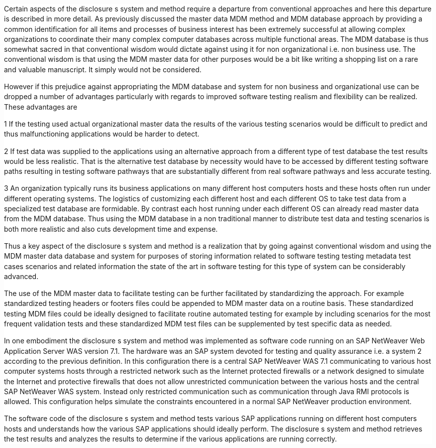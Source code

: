 Certain aspects of the disclosure s system and method require a departure from conventional approaches and here this departure is described in more detail. As previously discussed the master data MDM method and MDM database approach by providing a common identification for all items and processes of business interest has been extremely successful at allowing complex organizations to coordinate their many complex computer databases across multiple functional areas. The MDM database is thus somewhat sacred in that conventional wisdom would dictate against using it for non organizational i.e. non business use. The conventional wisdom is that using the MDM master data for other purposes would be a bit like writing a shopping list on a rare and valuable manuscript. It simply would not be considered.

However if this prejudice against appropriating the MDM database and system for non business and organizational use can be dropped a number of advantages particularly with regards to improved software testing realism and flexibility can be realized. These advantages are 

1 If the testing used actual organizational master data the results of the various testing scenarios would be difficult to predict and thus malfunctioning applications would be harder to detect.

2 If test data was supplied to the applications using an alternative approach from a different type of test database the test results would be less realistic. That is the alternative test database by necessity would have to be accessed by different testing software paths resulting in testing software pathways that are substantially different from real software pathways and less accurate testing.

3 An organization typically runs its business applications on many different host computers hosts and these hosts often run under different operating systems. The logistics of customizing each different host and each different OS to take test data from a specialized test database are formidable. By contrast each host running under each different OS can already read master data from the MDM database. Thus using the MDM database in a non traditional manner to distribute test data and testing scenarios is both more realistic and also cuts development time and expense.

Thus a key aspect of the disclosure s system and method is a realization that by going against conventional wisdom and using the MDM master data database and system for purposes of storing information related to software testing testing metadata test cases scenarios and related information the state of the art in software testing for this type of system can be considerably advanced.

The use of the MDM master data to facilitate testing can be further facilitated by standardizing the approach. For example standardized testing headers or footers files could be appended to MDM master data on a routine basis. These standardized testing MDM files could be ideally designed to facilitate routine automated testing for example by including scenarios for the most frequent validation tests and these standardized MDM test files can be supplemented by test specific data as needed.

In one embodiment the disclosure s system and method was implemented as software code running on an SAP NetWeaver Web Application Server WAS version 7.1. The hardware was an SAP system devoted for testing and quality assurance i.e. a system 2 according to the previous definition. In this configuration there is a central SAP NetWeaver WAS 7.1 communicating to various host computer systems hosts through a restricted network such as the Internet protected firewalls or a network designed to simulate the Internet and protective firewalls that does not allow unrestricted communication between the various hosts and the central SAP NetWeaver WAS system. Instead only restricted communication such as communication through Java RMI protocols is allowed. This configuration helps simulate the constraints encountered in a normal SAP NetWeaver production environment.

The software code of the disclosure s system and method tests various SAP applications running on different host computers hosts and understands how the various SAP applications should ideally perform. The disclosure s system and method retrieves the test results and analyzes the results to determine if the various applications are running correctly.
